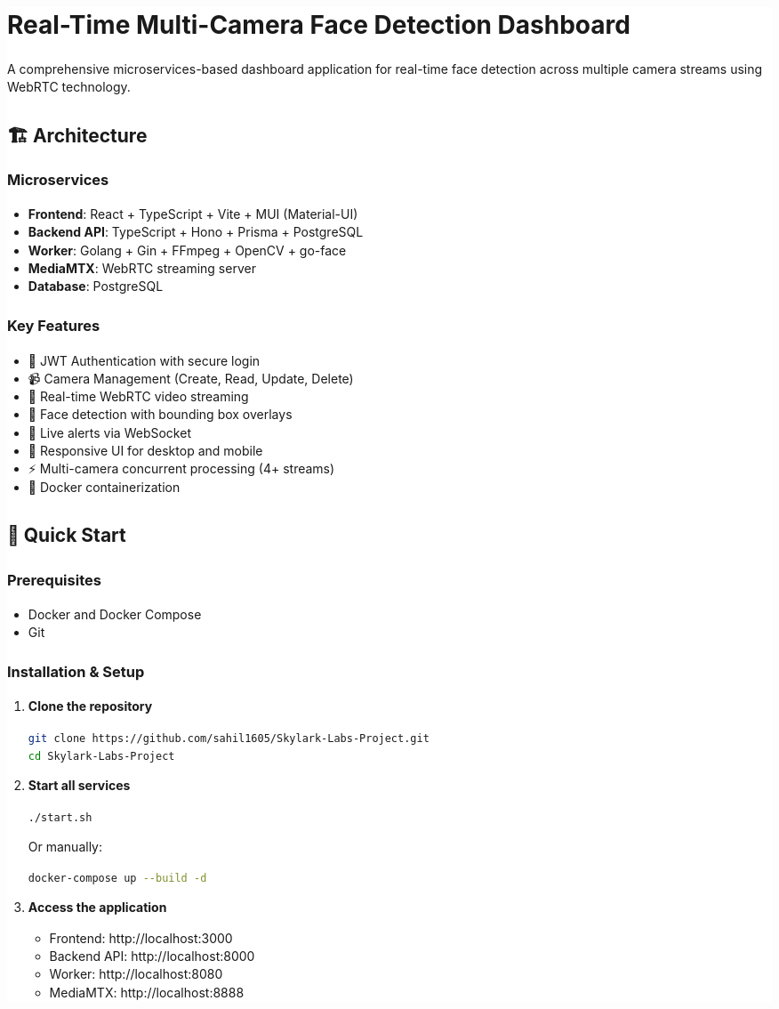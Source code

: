 # Real-Time Multi-Camera Face Detection Dashboard

A comprehensive microservices-based dashboard application for real-time face detection across multiple camera streams using WebRTC technology.

## 🏗️ Architecture

### Microservices
- **Frontend**: React + TypeScript + Vite + MUI (Material-UI)
- **Backend API**: TypeScript + Hono + Prisma + PostgreSQL
- **Worker**: Golang + Gin + FFmpeg + OpenCV + go-face
- **MediaMTX**: WebRTC streaming server
- **Database**: PostgreSQL

### Key Features
- 🔐 JWT Authentication with secure login
- 📹 Camera Management (Create, Read, Update, Delete)
- 🎥 Real-time WebRTC video streaming
- 👤 Face detection with bounding box overlays
- 🔔 Live alerts via WebSocket
- 📱 Responsive UI for desktop and mobile
- ⚡ Multi-camera concurrent processing (4+ streams)
- 🐳 Docker containerization

## 🚀 Quick Start

### Prerequisites
- Docker and Docker Compose
- Git

### Installation & Setup

1. **Clone the repository**
   ```bash
   git clone https://github.com/sahil1605/Skylark-Labs-Project.git
   cd Skylark-Labs-Project
   ```

2. **Start all services**
   ```bash
   ./start.sh
   ```
   
   Or manually:
   ```bash
   docker-compose up --build -d
   ```

3. **Access the application**
   - Frontend: http://localhost:3000
   - Backend API: http://localhost:8000
   - Worker: http://localhost:8080
   - MediaMTX: http://localhost:8888
